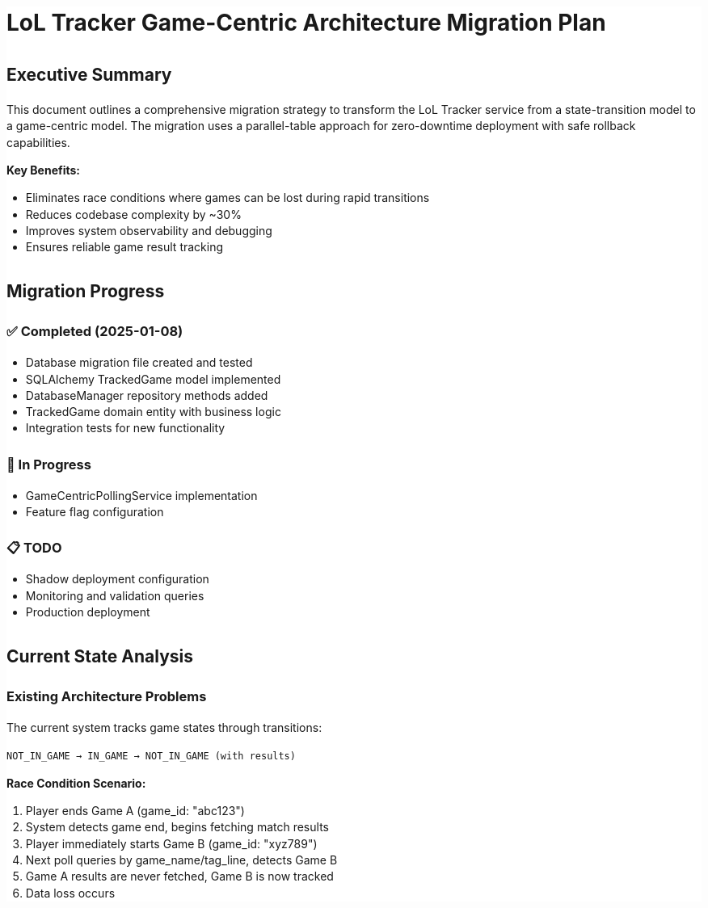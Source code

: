 # LoL Tracker Game-Centric Architecture Migration Plan

## Executive Summary

This document outlines a comprehensive migration strategy to transform the LoL Tracker service from a state-transition model to a game-centric model. The migration uses a parallel-table approach for zero-downtime deployment with safe rollback capabilities.

**Key Benefits:**
- Eliminates race conditions where games can be lost during rapid transitions
- Reduces codebase complexity by ~30%
- Improves system observability and debugging
- Ensures reliable game result tracking

## Migration Progress

### ✅ Completed (2025-01-08)
- Database migration file created and tested
- SQLAlchemy TrackedGame model implemented
- DatabaseManager repository methods added
- TrackedGame domain entity with business logic
- Integration tests for new functionality

### 🚧 In Progress
- GameCentricPollingService implementation
- Feature flag configuration

### 📋 TODO
- Shadow deployment configuration
- Monitoring and validation queries
- Production deployment

## Current State Analysis

### Existing Architecture Problems

The current system tracks game states through transitions:
```
NOT_IN_GAME → IN_GAME → NOT_IN_GAME (with results)
```

**Race Condition Scenario:**
1. Player ends Game A (game_id: "abc123")
2. System detects game end, begins fetching match results
3. Player immediately starts Game B (game_id: "xyz789")
4. Next poll queries by game_name/tag_line, detects Game B
5. Game A results are never fetched, Game B is now tracked
6. Data loss occurs
